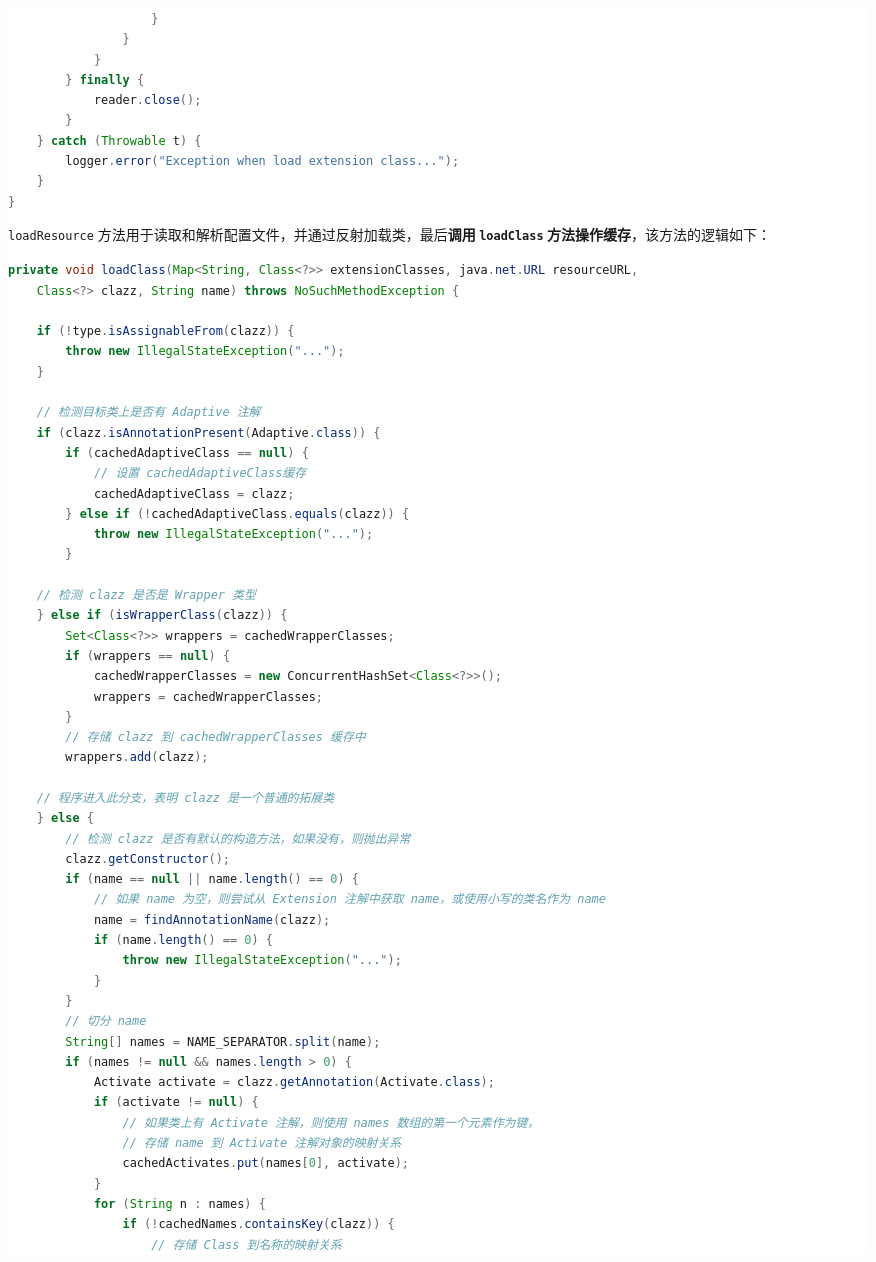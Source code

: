 ```java
                    }
                }
            }
        } finally {
            reader.close();
        }
    } catch (Throwable t) {
        logger.error("Exception when load extension class...");
    }
}
```

`loadResource` 方法用于读取和解析配置文件，并通过反射加载类，最后**调用 `loadClass` 方法操作缓存**，该方法的逻辑如下：

```java
private void loadClass(Map<String, Class<?>> extensionClasses, java.net.URL resourceURL, 
    Class<?> clazz, String name) throws NoSuchMethodException {
    
    if (!type.isAssignableFrom(clazz)) {
        throw new IllegalStateException("...");
    }

    // 检测目标类上是否有 Adaptive 注解
    if (clazz.isAnnotationPresent(Adaptive.class)) {
        if (cachedAdaptiveClass == null) {
            // 设置 cachedAdaptiveClass缓存
            cachedAdaptiveClass = clazz;
        } else if (!cachedAdaptiveClass.equals(clazz)) {
            throw new IllegalStateException("...");
        }
        
    // 检测 clazz 是否是 Wrapper 类型
    } else if (isWrapperClass(clazz)) {
        Set<Class<?>> wrappers = cachedWrapperClasses;
        if (wrappers == null) {
            cachedWrapperClasses = new ConcurrentHashSet<Class<?>>();
            wrappers = cachedWrapperClasses;
        }
        // 存储 clazz 到 cachedWrapperClasses 缓存中
        wrappers.add(clazz);
        
    // 程序进入此分支，表明 clazz 是一个普通的拓展类
    } else {
        // 检测 clazz 是否有默认的构造方法，如果没有，则抛出异常
        clazz.getConstructor();
        if (name == null || name.length() == 0) {
            // 如果 name 为空，则尝试从 Extension 注解中获取 name，或使用小写的类名作为 name
            name = findAnnotationName(clazz);
            if (name.length() == 0) {
                throw new IllegalStateException("...");
            }
        }
        // 切分 name
        String[] names = NAME_SEPARATOR.split(name);
        if (names != null && names.length > 0) {
            Activate activate = clazz.getAnnotation(Activate.class);
            if (activate != null) {
                // 如果类上有 Activate 注解，则使用 names 数组的第一个元素作为键，
                // 存储 name 到 Activate 注解对象的映射关系
                cachedActivates.put(names[0], activate);
            }
            for (String n : names) {
                if (!cachedNames.containsKey(clazz)) {
                    // 存储 Class 到名称的映射关系
```